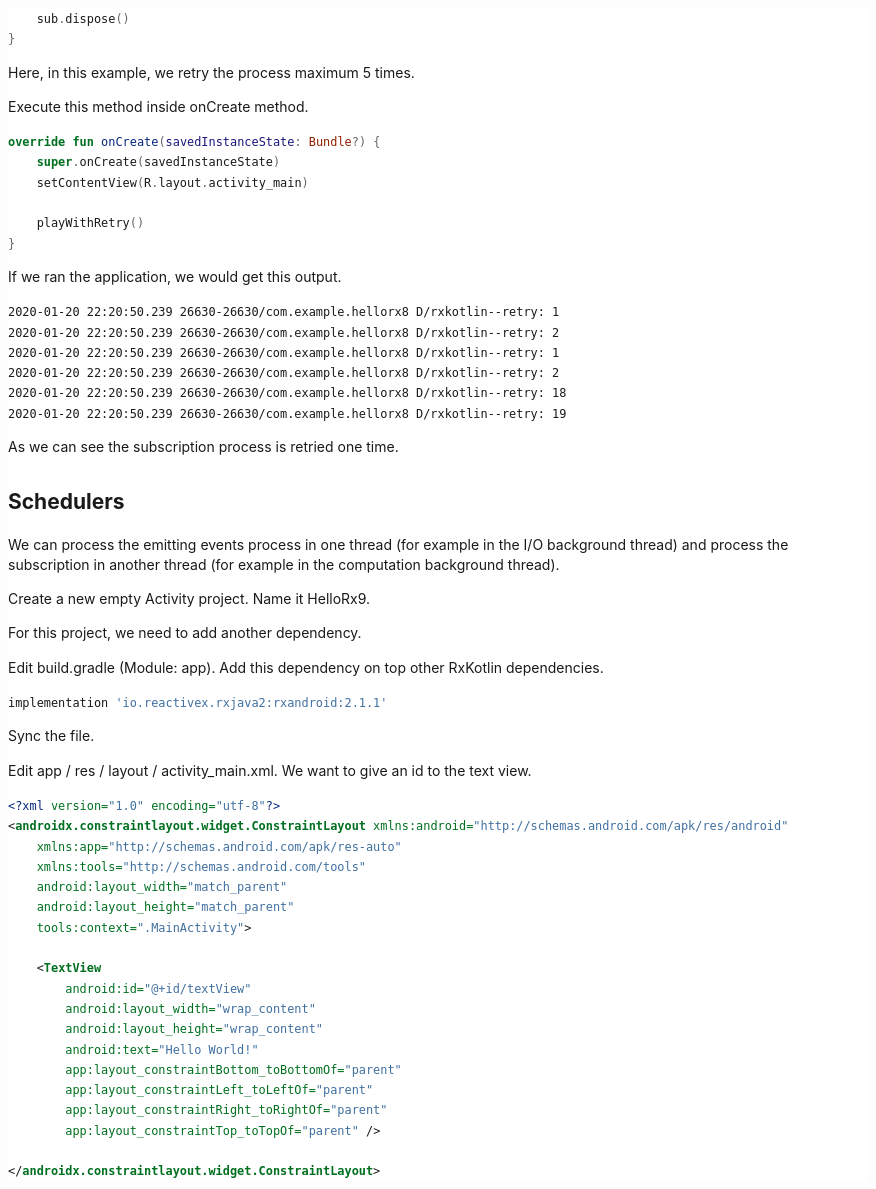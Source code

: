 ```kotlin
    sub.dispose()
}
```

Here, in this example, we retry the process maximum 5 times.

Execute this method inside onCreate method.
```kotlin
override fun onCreate(savedInstanceState: Bundle?) {
    super.onCreate(savedInstanceState)
    setContentView(R.layout.activity_main)

    playWithRetry()
}
```

If we ran the application, we would get this output.
```
2020-01-20 22:20:50.239 26630-26630/com.example.hellorx8 D/rxkotlin--retry: 1
2020-01-20 22:20:50.239 26630-26630/com.example.hellorx8 D/rxkotlin--retry: 2
2020-01-20 22:20:50.239 26630-26630/com.example.hellorx8 D/rxkotlin--retry: 1
2020-01-20 22:20:50.239 26630-26630/com.example.hellorx8 D/rxkotlin--retry: 2
2020-01-20 22:20:50.239 26630-26630/com.example.hellorx8 D/rxkotlin--retry: 18
2020-01-20 22:20:50.239 26630-26630/com.example.hellorx8 D/rxkotlin--retry: 19
```

As we can see the subscription process is retried one time.

## Schedulers

We can process the emitting events process in one thread (for example in the I/O background thread) and process the subscription in another thread (for example in the computation background thread).

Create a new empty Activity project. Name it HelloRx9.

For this project, we need to add another dependency.

Edit build.gradle (Module: app). Add this dependency on top other RxKotlin dependencies.
```gradle
implementation 'io.reactivex.rxjava2:rxandroid:2.1.1'
```

Sync the file.

Edit app / res / layout / activity_main.xml. We want to give an id to the text view.
```xml
<?xml version="1.0" encoding="utf-8"?>
<androidx.constraintlayout.widget.ConstraintLayout xmlns:android="http://schemas.android.com/apk/res/android"
    xmlns:app="http://schemas.android.com/apk/res-auto"
    xmlns:tools="http://schemas.android.com/tools"
    android:layout_width="match_parent"
    android:layout_height="match_parent"
    tools:context=".MainActivity">

    <TextView
        android:id="@+id/textView"
        android:layout_width="wrap_content"
        android:layout_height="wrap_content"
        android:text="Hello World!"
        app:layout_constraintBottom_toBottomOf="parent"
        app:layout_constraintLeft_toLeftOf="parent"
        app:layout_constraintRight_toRightOf="parent"
        app:layout_constraintTop_toTopOf="parent" />

</androidx.constraintlayout.widget.ConstraintLayout>
```
